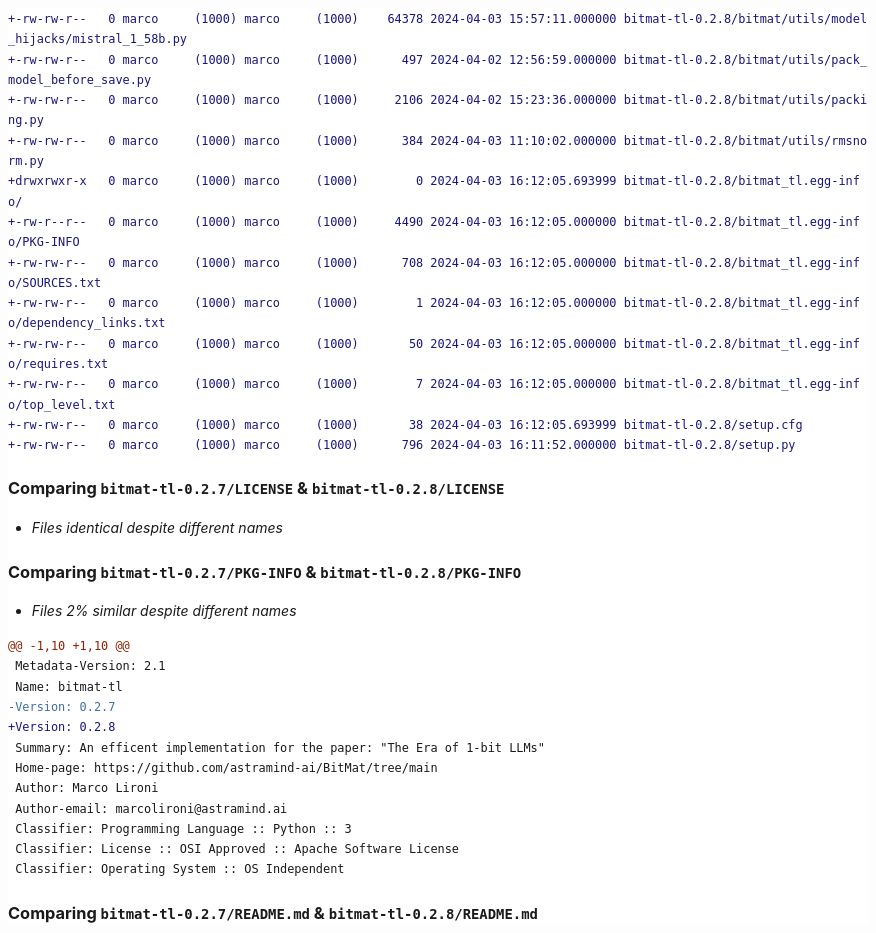 ```diff
+-rw-rw-r--   0 marco     (1000) marco     (1000)    64378 2024-04-03 15:57:11.000000 bitmat-tl-0.2.8/bitmat/utils/model_hijacks/mistral_1_58b.py
+-rw-rw-r--   0 marco     (1000) marco     (1000)      497 2024-04-02 12:56:59.000000 bitmat-tl-0.2.8/bitmat/utils/pack_model_before_save.py
+-rw-rw-r--   0 marco     (1000) marco     (1000)     2106 2024-04-02 15:23:36.000000 bitmat-tl-0.2.8/bitmat/utils/packing.py
+-rw-rw-r--   0 marco     (1000) marco     (1000)      384 2024-04-03 11:10:02.000000 bitmat-tl-0.2.8/bitmat/utils/rmsnorm.py
+drwxrwxr-x   0 marco     (1000) marco     (1000)        0 2024-04-03 16:12:05.693999 bitmat-tl-0.2.8/bitmat_tl.egg-info/
+-rw-r--r--   0 marco     (1000) marco     (1000)     4490 2024-04-03 16:12:05.000000 bitmat-tl-0.2.8/bitmat_tl.egg-info/PKG-INFO
+-rw-rw-r--   0 marco     (1000) marco     (1000)      708 2024-04-03 16:12:05.000000 bitmat-tl-0.2.8/bitmat_tl.egg-info/SOURCES.txt
+-rw-rw-r--   0 marco     (1000) marco     (1000)        1 2024-04-03 16:12:05.000000 bitmat-tl-0.2.8/bitmat_tl.egg-info/dependency_links.txt
+-rw-rw-r--   0 marco     (1000) marco     (1000)       50 2024-04-03 16:12:05.000000 bitmat-tl-0.2.8/bitmat_tl.egg-info/requires.txt
+-rw-rw-r--   0 marco     (1000) marco     (1000)        7 2024-04-03 16:12:05.000000 bitmat-tl-0.2.8/bitmat_tl.egg-info/top_level.txt
+-rw-rw-r--   0 marco     (1000) marco     (1000)       38 2024-04-03 16:12:05.693999 bitmat-tl-0.2.8/setup.cfg
+-rw-rw-r--   0 marco     (1000) marco     (1000)      796 2024-04-03 16:11:52.000000 bitmat-tl-0.2.8/setup.py
```

### Comparing `bitmat-tl-0.2.7/LICENSE` & `bitmat-tl-0.2.8/LICENSE`

 * *Files identical despite different names*

### Comparing `bitmat-tl-0.2.7/PKG-INFO` & `bitmat-tl-0.2.8/PKG-INFO`

 * *Files 2% similar despite different names*

```diff
@@ -1,10 +1,10 @@
 Metadata-Version: 2.1
 Name: bitmat-tl
-Version: 0.2.7
+Version: 0.2.8
 Summary: An efficent implementation for the paper: "The Era of 1-bit LLMs"
 Home-page: https://github.com/astramind-ai/BitMat/tree/main
 Author: Marco Lironi
 Author-email: marcolironi@astramind.ai
 Classifier: Programming Language :: Python :: 3
 Classifier: License :: OSI Approved :: Apache Software License
 Classifier: Operating System :: OS Independent
```

### Comparing `bitmat-tl-0.2.7/README.md` & `bitmat-tl-0.2.8/README.md`
